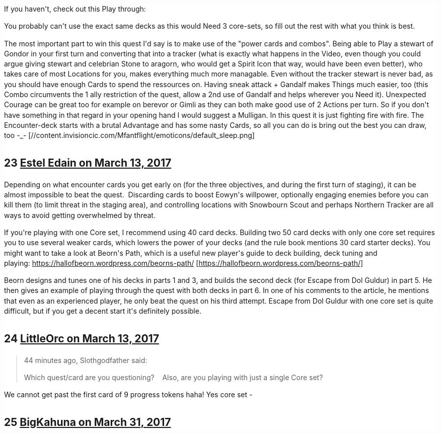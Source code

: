 If you haven't, check out this Play through:
 



You probably can't use the exact same decks as this would Need 3 core-sets, so fill out the rest with what you think is best.

The most important part to win this quest I'd say is to make use of the "power cards and combos". Being able to Play a stewart of Gondor in your first turn and converting that into a tracker (what is exactly what happens in the Video, even though you could argue giving stewart and celebrian Stone to aragorn, who would get a Spirit Icon that way, would have been even better), who takes care of most Locations for you, makes everything much more managable. Even without the tracker stewart is never bad, as you should have enough Cards to spend the ressources on. Having sneak attack + Gandalf makes Things much easier, too (this Combo circumvents the 1 ally restriction of the quest, allow a 2nd use of Gandalf and helps wherever you Need it). Unexpected Courage can be great too for example on berevor or Gimli as they can both make good use of 2 Actions per turn.
So if you don't have something in that regard in your opening hand I would suggest a Mulligan. In this quest it is just fighting fire with fire. The Encounter-deck starts with a brutal Advantage and has some nasty Cards, so all you can do is bring out the best you can draw, too -_- [//content.invisioncic.com/Mfantflight/emoticons/default_sleep.png]

## 23 [Estel Edain on March 13, 2017](https://community.fantasyflightgames.com/topic/205048-escape-from-dul-guldur/?do=findComment&comment=2681260)

Depending on what encounter cards you get early on (for the three objectives, and during the first turn of staging), it can be almost impossible to beat the quest.  Discarding cards to boost Eowyn's willpower, optionally engaging enemies before you can kill them (to limit threat in the staging area), and controlling locations with Snowbourn Scout and perhaps Northern Tracker are all ways to avoid getting overwhelmed by threat.

If you're playing with one Core set, I recommend using 40 card decks. Building two 50 card decks with only one core set requires you to use several weaker cards, which lowers the power of your decks (and the rule book mentions 30 card starter decks). You might want to take a look at Beorn's Path, which is a useful new player's guide to deck building, deck tuning and playing: https://hallofbeorn.wordpress.com/beorns-path/ [https://hallofbeorn.wordpress.com/beorns-path/]

Beorn designs and tunes one of his decks in parts 1 and 3, and builds the second deck (for Escape from Dol Guldur) in part 5. He then gives an example of playing through the quest with both decks in part 6. In one of his comments to the article, he mentions that even as an experienced player, he only beat the quest on his third attempt. Escape from Dol Guldur with one core set is quite difficult, but if you get a decent start it's definitely possible.

## 24 [LittleOrc on March 13, 2017](https://community.fantasyflightgames.com/topic/205048-escape-from-dul-guldur/?do=findComment&comment=2681317)

> 44 minutes ago, Slothgodfather said:
> 
> Which quest/card are you questioning?    Also, are you playing with just a single Core set?

We cannot get past the first card of 9 progress tokens haha! Yes core set - 

## 25 [BigKahuna on March 31, 2017](https://community.fantasyflightgames.com/topic/205048-escape-from-dul-guldur/?do=findComment&comment=2711221)
